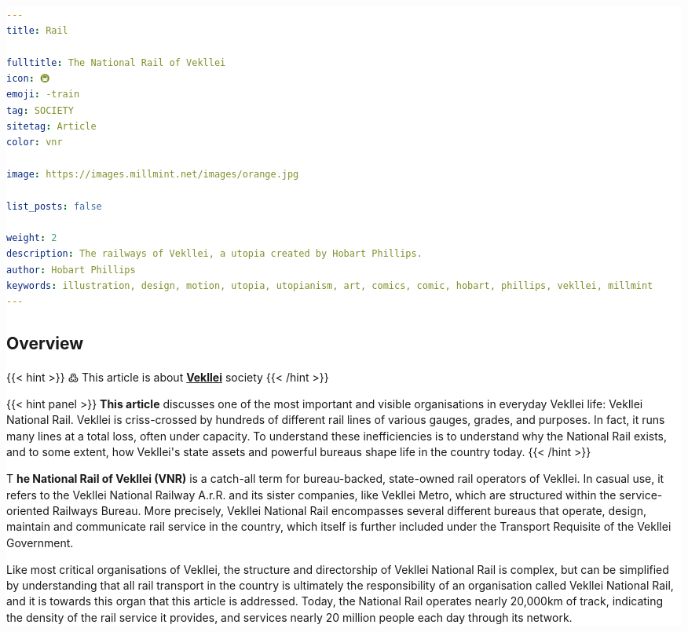 ```yaml
---
title: Rail

fulltitle: The National Rail of Vekllei
icon: 🚇
emoji: -train
tag: SOCIETY
sitetag: Article
color: vnr

image: https://images.millmint.net/images/orange.jpg

list_posts: false

weight: 2
description: The railways of Vekllei, a utopia created by Hobart Phillips.
author: Hobart Phillips
keywords: illustration, design, motion, utopia, utopianism, art, comics, comic, hobart, phillips, vekllei, millmint
---
```

<style>
.gt-container {
  display: none;
}
</style>

## Overview
{{< hint >}}
߷ This article is about [**Vekllei**](/utopia/vekllei) society
{{< /hint >}}

{{< hint panel >}}
**This article** discusses one of the most important and visible organisations in everyday Vekllei life: Vekllei National Rail. Vekllei is criss-crossed by hundreds of different rail lines of various gauges, grades, and purposes. In fact, it runs many lines at a total loss, often under capacity. To understand these inefficiencies is to understand why the National Rail exists, and to some extent, how Vekllei's state assets and powerful bureaus shape life in the country today.
{{< /hint >}}

<span class="fc">T</span>
**he National Rail of Vekllei (VNR)** is a catch-all term for bureau-backed, state-owned rail operators of Vekllei. In casual use, it refers to the Vekllei National Railway A.r.R. and its sister companies, like Vekllei Metro, which are structured within the service-oriented Railways Bureau. More precisely, Vekllei National Rail encompasses several different bureaus that operate, design, maintain and communicate rail service in the country, which itself is further included under the Transport Requisite of the Vekllei Government.

Like most critical organisations of Vekllei, the structure and directorship of Vekllei National Rail is complex, but can be simplified by understanding that all rail transport in the country is ultimately the responsibility of an organisation called Vekllei National Rail, and it is towards this organ that this article is addressed. Today, the National Rail operates nearly 20,000km of track, indicating the density of the rail service it provides, and services nearly 20 million people each day through its network.
